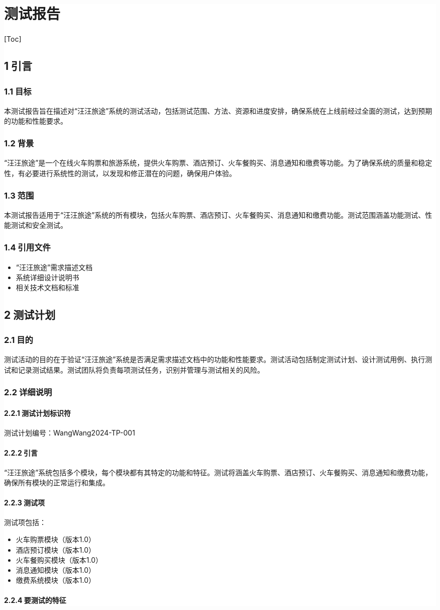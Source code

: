 # 测试报告

[Toc]

## 1 引言

### 1.1 目标

本测试报告旨在描述对“汪汪旅途”系统的测试活动，包括测试范围、方法、资源和进度安排，确保系统在上线前经过全面的测试，达到预期的功能和性能要求。

### 1.2 背景

“汪汪旅途”是一个在线火车购票和旅游系统，提供火车购票、酒店预订、火车餐购买、消息通知和缴费等功能。为了确保系统的质量和稳定性，有必要进行系统性的测试，以发现和修正潜在的问题，确保用户体验。

### 1.3 范围

本测试报告适用于“汪汪旅途”系统的所有模块，包括火车购票、酒店预订、火车餐购买、消息通知和缴费功能。测试范围涵盖功能测试、性能测试和安全测试。

### 1.4 引用文件

- “汪汪旅途”需求描述文档
- 系统详细设计说明书
- 相关技术文档和标准

## 2 测试计划

### 2.1 目的

测试活动的目的在于验证“汪汪旅途”系统是否满足需求描述文档中的功能和性能要求。测试活动包括制定测试计划、设计测试用例、执行测试和记录测试结果。测试团队将负责每项测试任务，识别并管理与测试相关的风险。

### 2.2 详细说明

#### 2.2.1 测试计划标识符

测试计划编号：WangWang2024-TP-001

#### 2.2.2 引言

“汪汪旅途”系统包括多个模块，每个模块都有其特定的功能和特征。测试将涵盖火车购票、酒店预订、火车餐购买、消息通知和缴费功能，确保所有模块的正常运行和集成。

#### 2.2.3 测试项

测试项包括：

- 火车购票模块（版本1.0）
- 酒店预订模块（版本1.0）
- 火车餐购买模块（版本1.0）
- 消息通知模块（版本1.0）
- 缴费系统模块（版本1.0）

#### 2.2.4 要测试的特征

